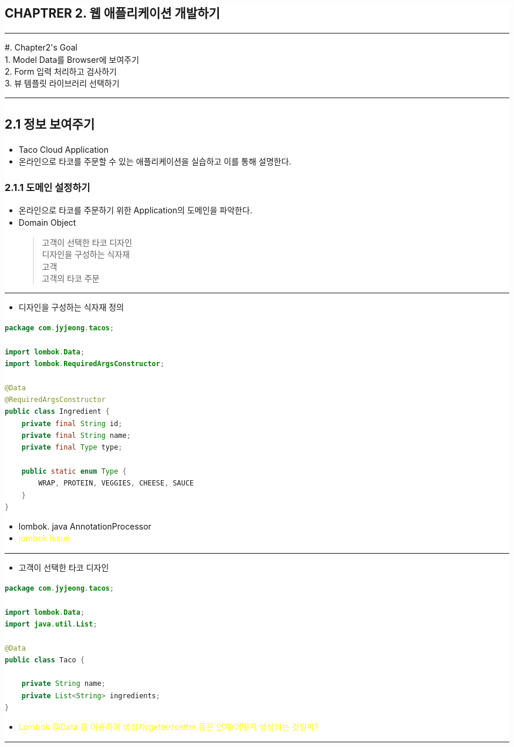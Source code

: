 ## CHAPTRER 2. 웹 애플리케이션 개발하기
<hr>
#. Chapter2's Goal<br>
1. Model Data를 Browser에 보여주기<br>
2. Form 입력 처리하고 검사하기<br>
3. 뷰 템플릿 라이브러리 선택하기<br>
<hr>

## 2.1 정보 보여주기
- Taco Cloud Application
- 온라인으로 타코를 주문할 수 있는 애플리케이션을 실습하고 이를 통해 설명한다.

### 2.1.1 도메인 설정하기
- 온라인으로 타코를 주문하기 위한 Application의 도메인을 파악한다.
- Domain Object
  > 고객이 선택한 타코 디자인<br>
  > 디자인을 구성하는 식자재<br>
  > 고객<br>
  > 고객의 타코 주문<br>

<hr>

- 디자인을 구성하는 식자재 정의

```java
package com.jyjeong.tacos;

import lombok.Data;
import lombok.RequiredArgsConstructor;

@Data
@RequiredArgsConstructor
public class Ingredient {
    private final String id;
    private final String name;
    private final Type type;

    public static enum Type {
        WRAP, PROTEIN, VEGGIES, CHEESE, SAUCE
    }
}
```
- lombok. java AnnotationProcessor
- <span style="color:yellow">lombok Issue</span>
<hr>

- 고객이 선택한 타코 디자인
```java
package com.jyjeong.tacos;

import lombok.Data;
import java.util.List;

@Data
public class Taco {

    private String name;
    private List<String> ingredients;
}
```
- <span style="color:yellow">Lombok @Data 를 이용하여 생성자/getter/setter 등은 언제/어떻게 생성되는 것일까?</span>
<hr>
